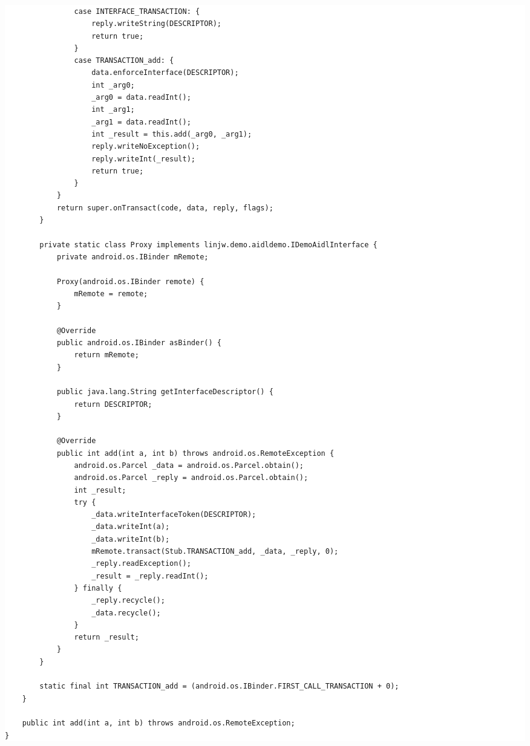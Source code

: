 ```
                case INTERFACE_TRANSACTION: {
                    reply.writeString(DESCRIPTOR);
                    return true;
                }
                case TRANSACTION_add: {
                    data.enforceInterface(DESCRIPTOR);
                    int _arg0;
                    _arg0 = data.readInt();
                    int _arg1;
                    _arg1 = data.readInt();
                    int _result = this.add(_arg0, _arg1);
                    reply.writeNoException();
                    reply.writeInt(_result);
                    return true;
                }
            }
            return super.onTransact(code, data, reply, flags);
        }

        private static class Proxy implements linjw.demo.aidldemo.IDemoAidlInterface {
            private android.os.IBinder mRemote;

            Proxy(android.os.IBinder remote) {
                mRemote = remote;
            }

            @Override
            public android.os.IBinder asBinder() {
                return mRemote;
            }

            public java.lang.String getInterfaceDescriptor() {
                return DESCRIPTOR;
            }

            @Override
            public int add(int a, int b) throws android.os.RemoteException {
                android.os.Parcel _data = android.os.Parcel.obtain();
                android.os.Parcel _reply = android.os.Parcel.obtain();
                int _result;
                try {
                    _data.writeInterfaceToken(DESCRIPTOR);
                    _data.writeInt(a);
                    _data.writeInt(b);
                    mRemote.transact(Stub.TRANSACTION_add, _data, _reply, 0);
                    _reply.readException();
                    _result = _reply.readInt();
                } finally {
                    _reply.recycle();
                    _data.recycle();
                }
                return _result;
            }
        }

        static final int TRANSACTION_add = (android.os.IBinder.FIRST_CALL_TRANSACTION + 0);
    }

    public int add(int a, int b) throws android.os.RemoteException;
}
```
